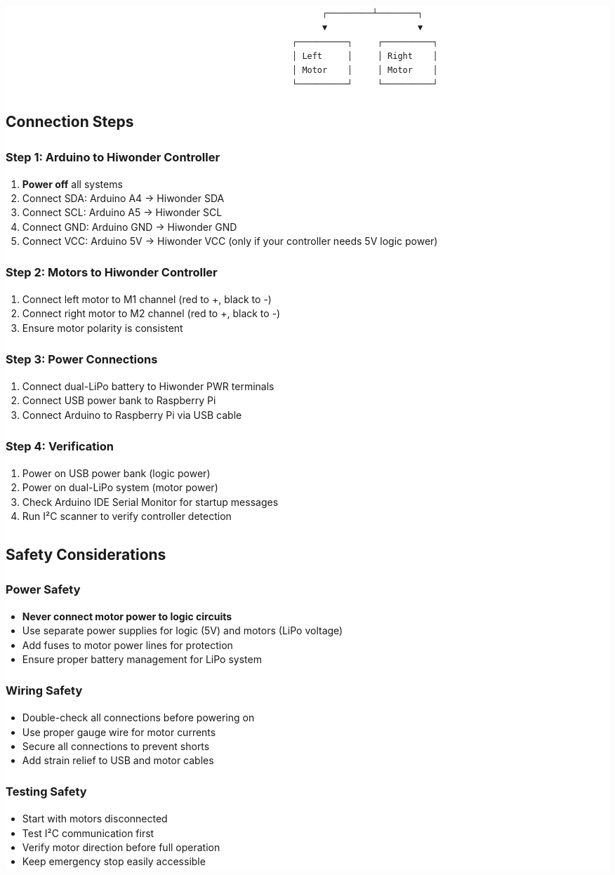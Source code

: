 ```
                                                               ┌─────────┴────────┐
                                                               ▼                  ▼
                                                         ┌──────────┐     ┌──────────┐
                                                         │ Left     │     │ Right    │
                                                         │ Motor    │     │ Motor    │
                                                         └──────────┘     └──────────┘
```

## Connection Steps

### Step 1: Arduino to Hiwonder Controller
1. **Power off** all systems
2. Connect SDA: Arduino A4 → Hiwonder SDA
3. Connect SCL: Arduino A5 → Hiwonder SCL  
4. Connect GND: Arduino GND → Hiwonder GND
5. Connect VCC: Arduino 5V → Hiwonder VCC (only if your controller needs 5V logic power)

### Step 2: Motors to Hiwonder Controller
1. Connect left motor to M1 channel (red to +, black to -)
2. Connect right motor to M2 channel (red to +, black to -)
3. Ensure motor polarity is consistent

### Step 3: Power Connections
1. Connect dual-LiPo battery to Hiwonder PWR terminals
2. Connect USB power bank to Raspberry Pi
3. Connect Arduino to Raspberry Pi via USB cable

### Step 4: Verification
1. Power on USB power bank (logic power)
2. Power on dual-LiPo system (motor power)
3. Check Arduino IDE Serial Monitor for startup messages
4. Run I²C scanner to verify controller detection

## Safety Considerations

### Power Safety
- **Never connect motor power to logic circuits**
- Use separate power supplies for logic (5V) and motors (LiPo voltage)
- Add fuses to motor power lines for protection
- Ensure proper battery management for LiPo system

### Wiring Safety
- Double-check all connections before powering on
- Use proper gauge wire for motor currents
- Secure all connections to prevent shorts
- Add strain relief to USB and motor cables

### Testing Safety
- Start with motors disconnected
- Test I²C communication first
- Verify motor direction before full operation
- Keep emergency stop easily accessible
